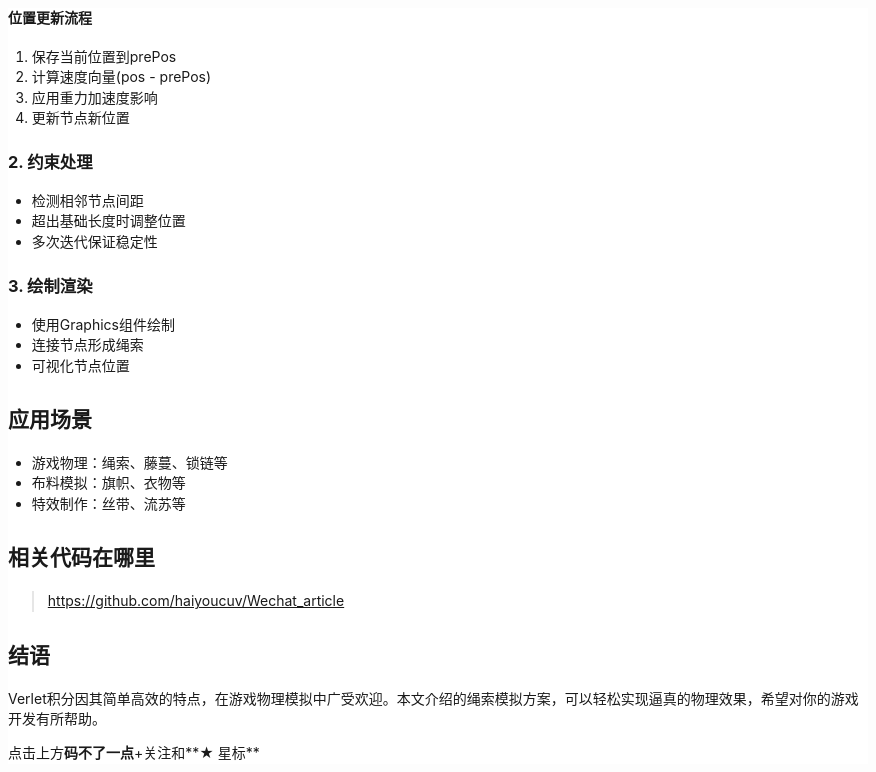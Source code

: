#### 位置更新流程
1. 保存当前位置到prePos
2. 计算速度向量(pos - prePos)
3. 应用重力加速度影响
5. 更新节点新位置

### 2. 约束处理
- 检测相邻节点间距
- 超出基础长度时调整位置
- 多次迭代保证稳定性

### 3. 绘制渲染
- 使用Graphics组件绘制
- 连接节点形成绳索
- 可视化节点位置

## 应用场景
- 游戏物理：绳索、藤蔓、锁链等
- 布料模拟：旗帜、衣物等
- 特效制作：丝带、流苏等

## 相关代码在哪里

> https://github.com/haiyoucuv/Wechat_article

## 结语
Verlet积分因其简单高效的特点，在游戏物理模拟中广受欢迎。本文介绍的绳索模拟方案，可以轻松实现逼真的物理效果，希望对你的游戏开发有所帮助。

点击上方**码不了一点**+关注和**★ 星标**